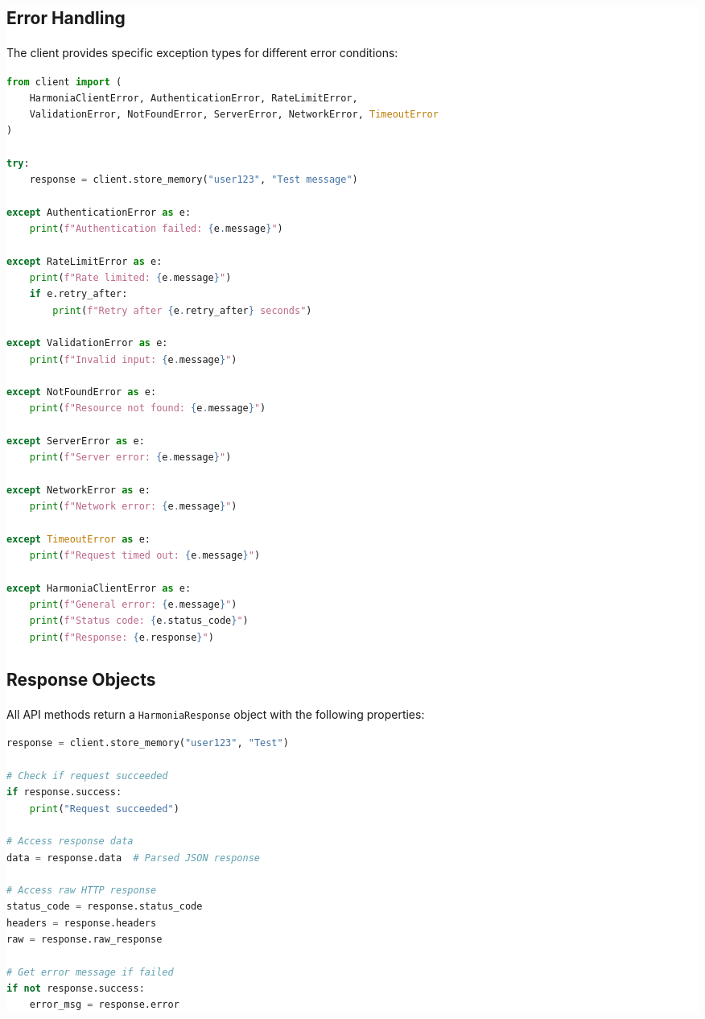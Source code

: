 ## Error Handling

The client provides specific exception types for different error conditions:

```python
from client import (
    HarmoniaClientError, AuthenticationError, RateLimitError,
    ValidationError, NotFoundError, ServerError, NetworkError, TimeoutError
)

try:
    response = client.store_memory("user123", "Test message")
    
except AuthenticationError as e:
    print(f"Authentication failed: {e.message}")
    
except RateLimitError as e:
    print(f"Rate limited: {e.message}")
    if e.retry_after:
        print(f"Retry after {e.retry_after} seconds")
        
except ValidationError as e:
    print(f"Invalid input: {e.message}")
    
except NotFoundError as e:
    print(f"Resource not found: {e.message}")
    
except ServerError as e:
    print(f"Server error: {e.message}")
    
except NetworkError as e:
    print(f"Network error: {e.message}")
    
except TimeoutError as e:
    print(f"Request timed out: {e.message}")
    
except HarmoniaClientError as e:
    print(f"General error: {e.message}")
    print(f"Status code: {e.status_code}")
    print(f"Response: {e.response}")
```

## Response Objects

All API methods return a `HarmoniaResponse` object with the following properties:

```python
response = client.store_memory("user123", "Test")

# Check if request succeeded
if response.success:
    print("Request succeeded")

# Access response data
data = response.data  # Parsed JSON response

# Access raw HTTP response
status_code = response.status_code
headers = response.headers
raw = response.raw_response

# Get error message if failed
if not response.success:
    error_msg = response.error
```